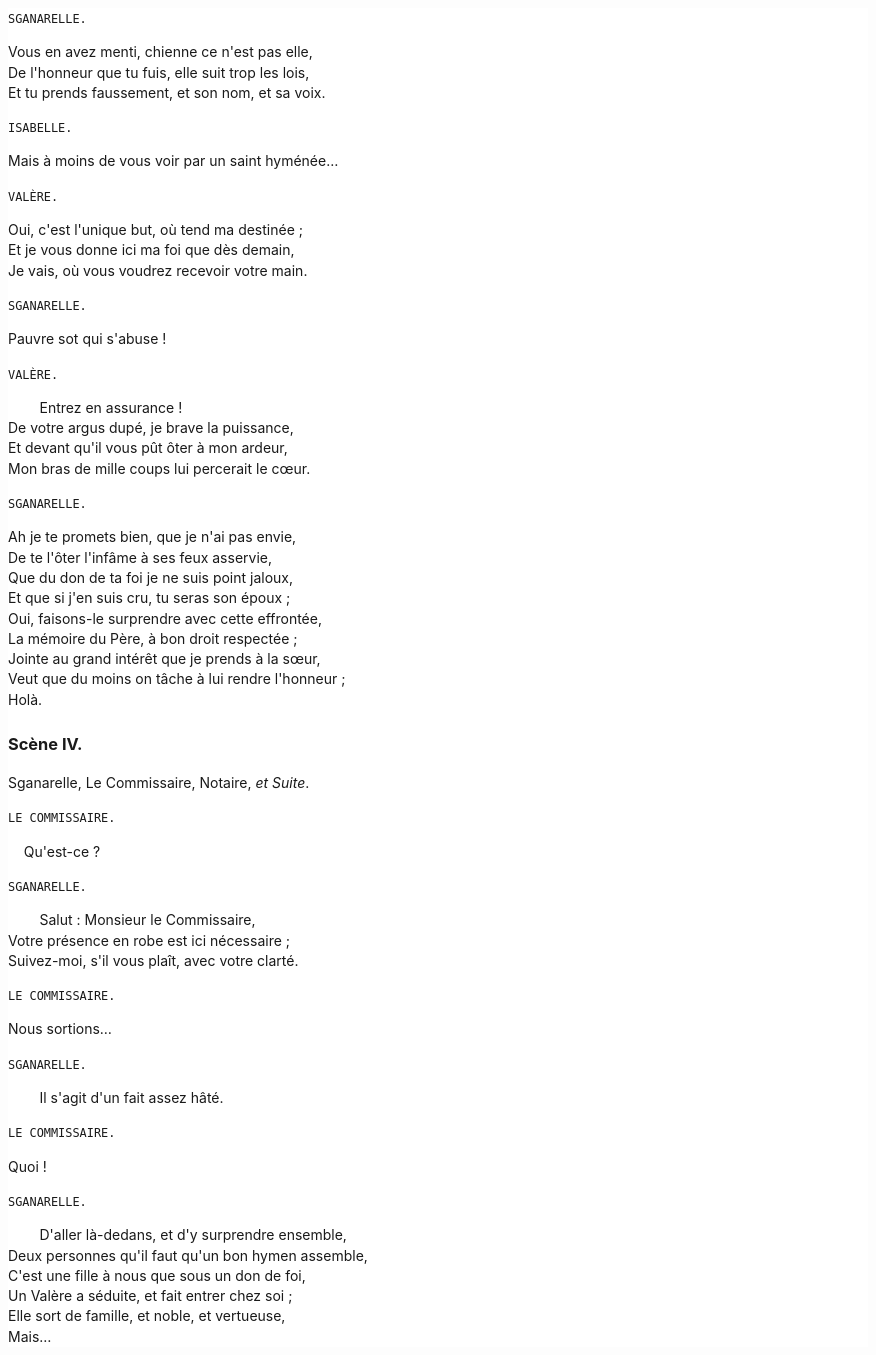     SGANARELLE.
Vous en avez menti, chienne ce n'est pas elle,  
De l'honneur que tu fuis, elle suit trop les lois,  
Et tu prends faussement, et son nom, et sa voix.  

    ISABELLE.
Mais à moins de vous voir par un saint hyménée…  

    VALÈRE.
Oui, c'est l'unique but, où tend ma destinée ;  
Et je vous donne ici ma foi que dès demain,  
Je vais, où vous voudrez recevoir votre main.  

    SGANARELLE.
Pauvre sot qui s'abuse !  

    VALÈRE.
        Entrez en assurance !  
De votre argus dupé, je brave la puissance,  
Et devant qu'il vous pût ôter à mon ardeur,  
Mon bras de mille coups lui percerait le cœur.  

    SGANARELLE.
Ah je te promets bien, que je n'ai pas envie,  
De te l'ôter l'infâme à ses feux asservie,  
Que du don de ta foi je ne suis point jaloux,  
Et que si j'en suis cru, tu seras son époux ;  
Oui, faisons-le surprendre avec cette effrontée,  
La mémoire du Père, à bon droit respectée ;  
Jointe au grand intérêt que je prends à la sœur,  
Veut que du moins on tâche à lui rendre l'honneur ;  
Holà.  


### Scène IV.
Sganarelle, Le Commissaire, Notaire, *et Suite*.


    LE COMMISSAIRE.
    Qu'est-ce ?  

    SGANARELLE.
        Salut : Monsieur le Commissaire,  
Votre présence en robe est ici nécessaire ;  
Suivez-moi, s'il vous plaît, avec votre clarté.  

    LE COMMISSAIRE.
Nous sortions…  

    SGANARELLE.
        Il s'agit d'un fait assez hâté.  

    LE COMMISSAIRE.
Quoi !  

    SGANARELLE.
        D'aller là-dedans, et d'y surprendre ensemble,  
Deux personnes qu'il faut qu'un bon hymen assemble,  
C'est une fille à nous que sous un don de foi,  
Un Valère a séduite, et fait entrer chez soi ;  
Elle sort de famille, et noble, et vertueuse,  
Mais…  

